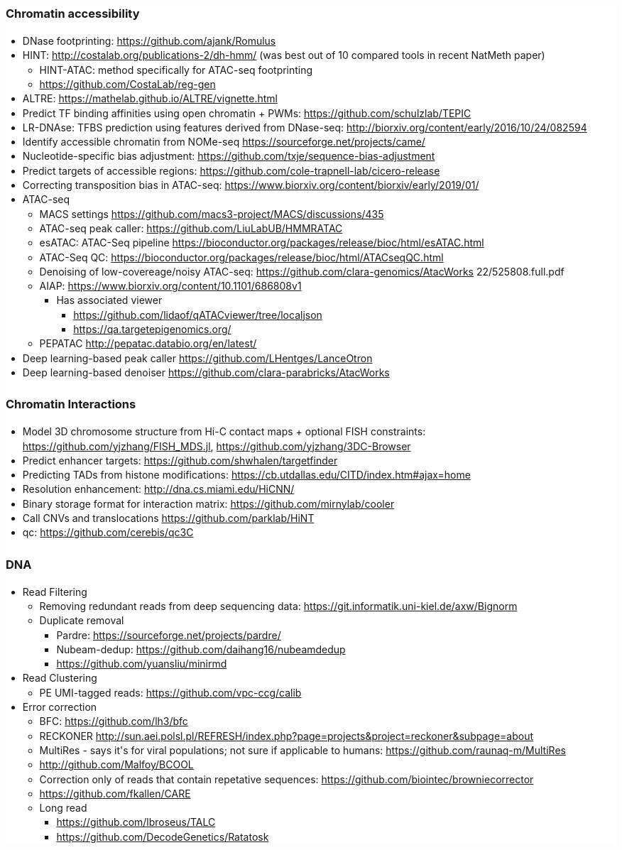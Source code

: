 ### Chromatin accessibility

- DNase footprinting: https://github.com/ajank/Romulus
- HINT: http://costalab.org/publications-2/dh-hmm/ (was best out of 10 compared tools in recent NatMeth paper)
  - HINT-ATAC: method specifically for ATAC-seq footprinting
  - https://github.com/CostaLab/reg-gen
- ALTRE: https://mathelab.github.io/ALTRE/vignette.html
- Predict TF binding affinities using open chromatin + PWMs: https://github.com/schulzlab/TEPIC
- LR-DNAse: TFBS prediction using features derived from DNase-seq: http://biorxiv.org/content/early/2016/10/24/082594
- Identify accessible chromatin from NOMe-seq https://sourceforge.net/projects/came/
- Nucleotide-specific bias adjustment: https://github.com/txje/sequence-bias-adjustment
- Predict targets of accessible regions: https://github.com/cole-trapnell-lab/cicero-release
- Correcting transposition bias in ATAC-seq: https://www.biorxiv.org/content/biorxiv/early/2019/01/
- ATAC-seq
  - MACS settings https://github.com/macs3-project/MACS/discussions/435
  - ATAC-seq peak caller: https://github.com/LiuLabUB/HMMRATAC
  - esATAC: ATAC-Seq pipeline https://bioconductor.org/packages/release/bioc/html/esATAC.html
  - ATAC-Seq QC: https://bioconductor.org/packages/release/bioc/html/ATACseqQC.html
  - Denoising of low-covereage/noisy ATAC-seq: https://github.com/clara-genomics/AtacWorks
22/525808.full.pdf
  - AIAP: https://www.biorxiv.org/content/10.1101/686808v1
    - Has associated viewer
      - https://github.com/lidaof/qATACviewer/tree/localjson
      - https://qa.targetepigenomics.org/
  - PEPATAC http://pepatac.databio.org/en/latest/
- Deep learning-based peak caller https://github.com/LHentges/LanceOtron
- Deep learning-based denoiser https://github.com/clara-parabricks/AtacWorks

### Chromatin Interactions

- Model 3D chromosome structure from Hi-C contact maps + optional FISH constraints: https://github.com/yjzhang/FISH_MDS.jl, https://github.com/yjzhang/3DC-Browser
- Predict enhancer targets: https://github.com/shwhalen/targetfinder
- Predicting TADs from histone modifications: https://cb.utdallas.edu/CITD/index.htm#ajax=home
- Resolution enhancement: http://dna.cs.miami.edu/HiCNN/
- Binary storage format for interaction matrix: https://github.com/mirnylab/cooler
- Call CNVs and translocations https://github.com/parklab/HiNT
- qc: https://github.com/cerebis/qc3C

### DNA

- Read Filtering
  - Removing redundant reads from deep sequencing data: https://git.informatik.uni-kiel.de/axw/Bignorm
  - Duplicate removal
    - Pardre: https://sourceforge.net/projects/pardre/
    - Nubeam-dedup: https://github.com/daihang16/nubeamdedup
    - https://github.com/yuansliu/minirmd
- Read Clustering
  - PE UMI-tagged reads: https://github.com/vpc-ccg/calib
- Error correction
  - BFC: https://github.com/lh3/bfc
  - RECKONER http://sun.aei.polsl.pl/REFRESH/index.php?page=projects&project=reckoner&subpage=about
  - MultiRes - says it's for viral populations; not sure if applicable to humans: https://github.com/raunaq-m/MultiRes
  - http://github.com/Malfoy/BCOOL
  - Correction only of reads that contain repetative sequences: https://github.com/biointec/browniecorrector
  - https://github.com/fkallen/CARE
  - Long read
    - https://github.com/lbroseus/TALC
    - https://github.com/DecodeGenetics/Ratatosk